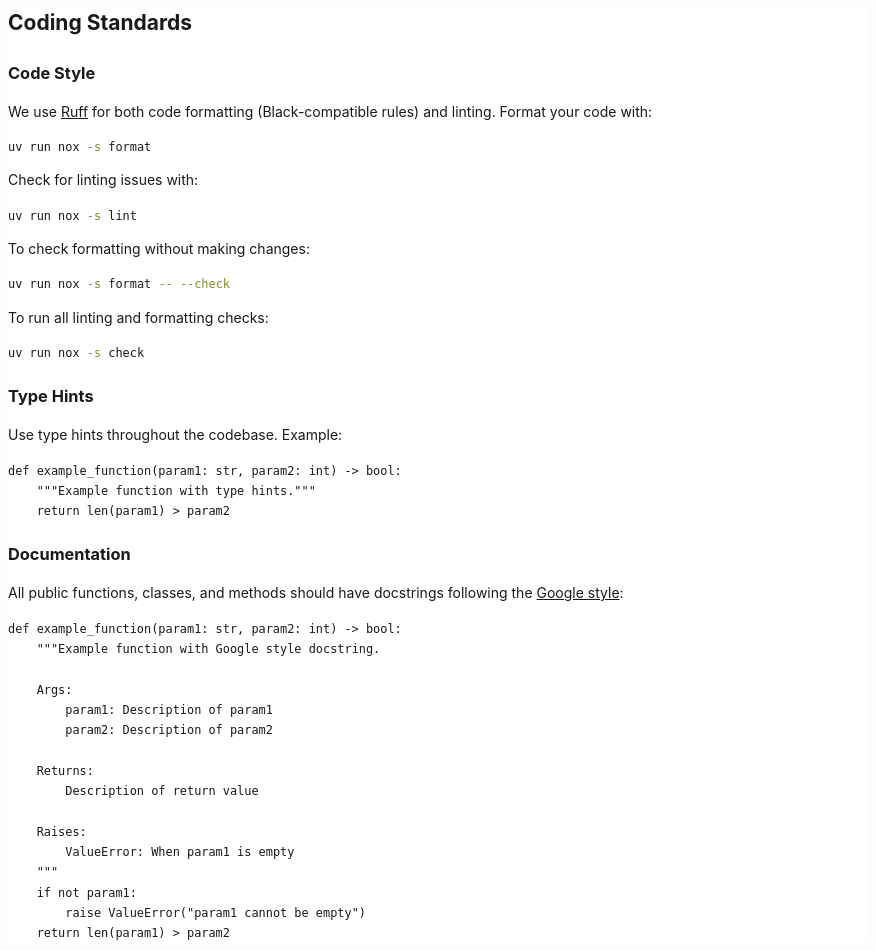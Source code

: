 ## Coding Standards

### Code Style

We use [Ruff](https://github.com/charliermarsh/ruff) for both code formatting (Black-compatible rules) and linting.
Format your code with:

```bash
uv run nox -s format
```

Check for linting issues with:

```bash
uv run nox -s lint
```

To check formatting without making changes:

```bash
uv run nox -s format -- --check
```

To run all linting and formatting checks:

```bash
uv run nox -s check
```

### Type Hints

Use type hints throughout the codebase. Example:

```{testcode}
def example_function(param1: str, param2: int) -> bool:
    """Example function with type hints."""
    return len(param1) > param2
```

### Documentation

All public functions, classes, and methods should have docstrings following the [Google style](https://google.github.io/styleguide/pyguide.html#38-comments-and-docstrings):

```{testcode}
def example_function(param1: str, param2: int) -> bool:
    """Example function with Google style docstring.

    Args:
        param1: Description of param1
        param2: Description of param2

    Returns:
        Description of return value

    Raises:
        ValueError: When param1 is empty
    """
    if not param1:
        raise ValueError("param1 cannot be empty")
    return len(param1) > param2
```
